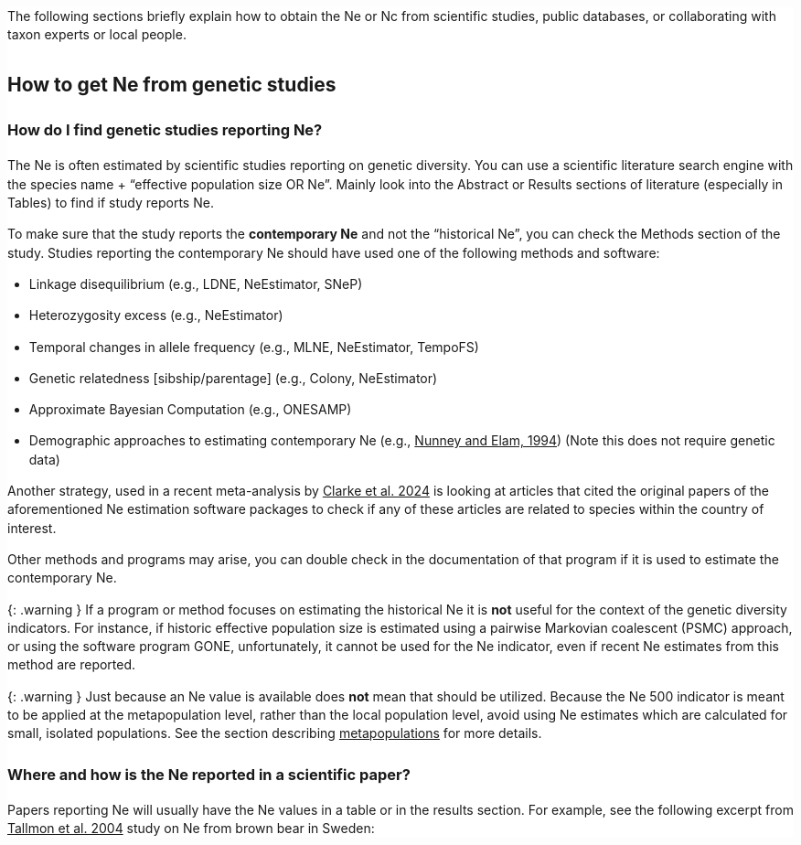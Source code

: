The following sections briefly explain how to obtain the Ne or Nc from scientific studies, public databases, or collaborating with taxon experts or local people. 

## How to get Ne from genetic studies

### How do I find genetic studies reporting Ne?
The Ne is often estimated by scientific studies reporting on genetic diversity. You can use a scientific literature search engine with the species name +  “effective population size  OR  Ne”. Mainly look into the Abstract or Results sections of literature (especially in Tables) to find if study reports Ne. 

To make sure that the study reports the **contemporary Ne** and not the “historical Ne”, you can check the Methods section of the study. Studies reporting the contemporary Ne should have used one of the following methods and software:

* Linkage disequilibrium (e.g., LDNE, NeEstimator, SNeP)

* Heterozygosity excess (e.g., NeEstimator)

* Temporal changes in allele frequency (e.g., MLNE, NeEstimator, TempoFS)

* Genetic relatedness [sibship/parentage] (e.g., Colony, NeEstimator)

* Approximate Bayesian Computation (e.g., ONESAMP)

* Demographic approaches to estimating contemporary Ne (e.g., [Nunney and Elam, 1994](https://doi.org/10.1046/j.1523-1739.1994.08010175.x)) (Note this does not require genetic data)

Another strategy, used in a recent meta-analysis by [Clarke et al. 2024](https://onlinelibrary.wiley.com/doi/10.1111/mec.17353) is looking at articles that cited the original papers of the aforementioned Ne estimation software packages to check if any of these articles are related to species within the country of interest. 

Other methods and programs may arise, you can double check in the documentation of that program if it is used to estimate the contemporary Ne. 

{: .warning }
If a program or method focuses on estimating the historical Ne it is **not** useful for the context of the genetic diversity indicators. For instance, if historic effective population size is estimated using a pairwise Markovian coalescent (PSMC) approach, or using the software program GONE, unfortunately, it cannot be used for the Ne indicator, even if recent Ne estimates from this method are reported.

{: .warning }
Just because an Ne value is available does **not** mean that should be utilized. Because the Ne 500 indicator is meant to be applied at the metapopulation level, rather than the local population level, avoid using Ne estimates which are calculated for small, isolated populations. See the section describing [metapopulations](https://ccgenetics.github.io/guidelines-genetic-diversity-indicators/docs/3_Howto_guides_examples/Howto_define_populations.html#metapopulations) for more details.

### Where and how is the Ne reported in a scientific paper?
Papers reporting Ne will usually have the Ne values  in a table or in the results section. For example, see the following excerpt from [Tallmon et al. 2004](https://wildlife.onlinelibrary.wiley.com/doi/abs/10.2193/0022-541X(2004)068[0960:GMOSBB]2.0.CO;2) study on Ne from brown bear in Sweden: 

